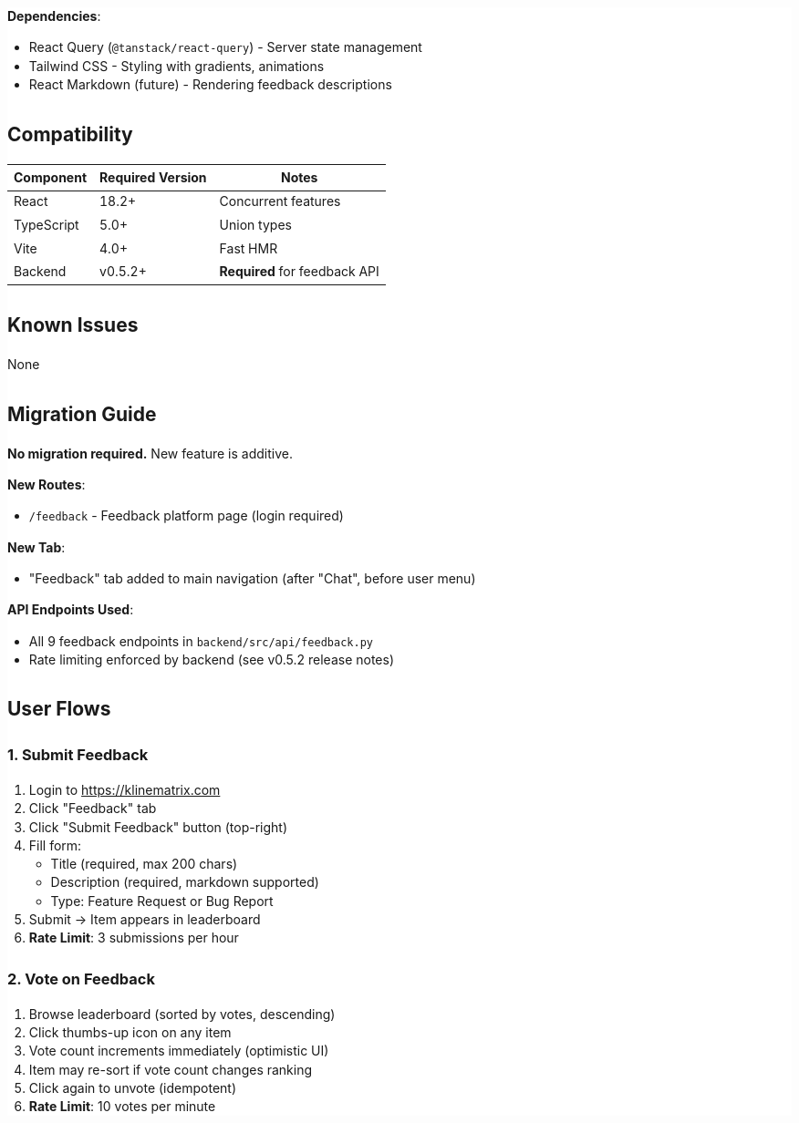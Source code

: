**Dependencies**:
- React Query (`@tanstack/react-query`) - Server state management
- Tailwind CSS - Styling with gradients, animations
- React Markdown (future) - Rendering feedback descriptions

## Compatibility

| Component | Required Version | Notes |
|-----------|------------------|-------|
| React | 18.2+ | Concurrent features |
| TypeScript | 5.0+ | Union types |
| Vite | 4.0+ | Fast HMR |
| Backend | v0.5.2+ | **Required** for feedback API |

## Known Issues

None

## Migration Guide

**No migration required.** New feature is additive.

**New Routes**:
- `/feedback` - Feedback platform page (login required)

**New Tab**:
- "Feedback" tab added to main navigation (after "Chat", before user menu)

**API Endpoints Used**:
- All 9 feedback endpoints in `backend/src/api/feedback.py`
- Rate limiting enforced by backend (see v0.5.2 release notes)

## User Flows

### 1. Submit Feedback
1. Login to https://klinematrix.com
2. Click "Feedback" tab
3. Click "Submit Feedback" button (top-right)
4. Fill form:
   - Title (required, max 200 chars)
   - Description (required, markdown supported)
   - Type: Feature Request or Bug Report
5. Submit → Item appears in leaderboard
6. **Rate Limit**: 3 submissions per hour

### 2. Vote on Feedback
1. Browse leaderboard (sorted by votes, descending)
2. Click thumbs-up icon on any item
3. Vote count increments immediately (optimistic UI)
4. Item may re-sort if vote count changes ranking
5. Click again to unvote (idempotent)
6. **Rate Limit**: 10 votes per minute
